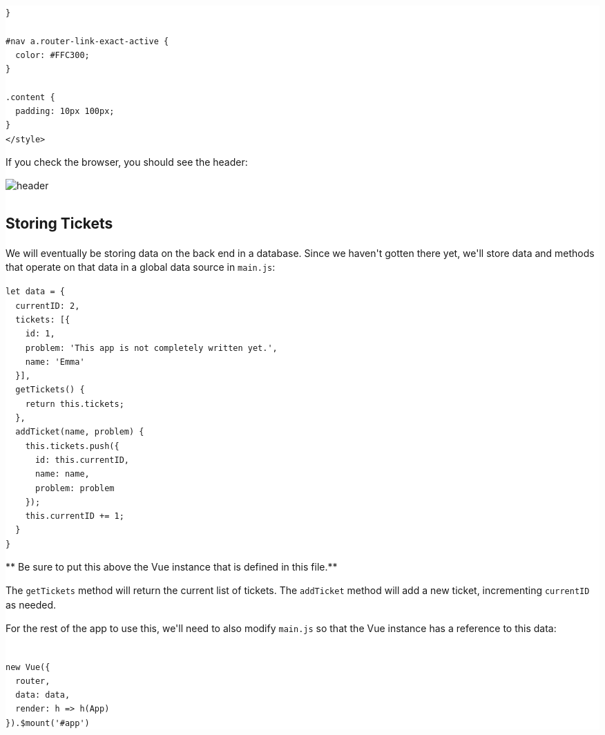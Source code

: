 ```
}

#nav a.router-link-exact-active {
  color: #FFC300;
}

.content {
  padding: 10px 100px;
}
</style>
```

If you check the browser, you should see the header:

![header](/screenshots/header.png)

## Storing Tickets

We will eventually be storing data on the back end in a database.
Since we haven't gotten there yet, we'll store data and methods that
operate on that data in a global data source in `main.js`:

```
let data = {
  currentID: 2,
  tickets: [{
    id: 1,
    problem: 'This app is not completely written yet.',
    name: 'Emma'
  }],
  getTickets() {
    return this.tickets;
  },
  addTicket(name, problem) {
    this.tickets.push({
      id: this.currentID,
      name: name,
      problem: problem
    });
    this.currentID += 1;
  }
}
```

** Be sure to put this above the Vue instance that is defined in this file.**

The `getTickets` method will return the current list of tickets. The `addTicket`
method will add a new ticket, incrementing `currentID` as needed.

For the rest of the app to use this, we'll need to also modify `main.js` so that
the Vue instance has a reference to this data:

```

new Vue({
  router,
  data: data,
  render: h => h(App)
}).$mount('#app')
```
